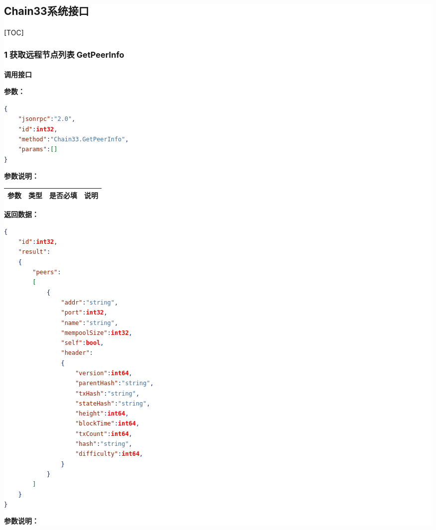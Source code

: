 ## Chain33系统接口
[TOC]

### 1 获取远程节点列表 GetPeerInfo
**调用接口**
```

```
**参数：**
```

```
```json
{
    "jsonrpc":"2.0",
    "id":int32,
    "method":"Chain33.GetPeerInfo",
    "params":[]
}
```
**参数说明：**

|参数|类型|是否必填|说明|
|----|----|----|----|

**返回数据：**
```

```
```json
{
    "id":int32,
    "result":
    {
        "peers":
        [
            {
                "addr":"string",
                "port":int32,
                "name":"string",
                "mempoolSize":int32,
                "self":bool,
                "header":
                {
                    "version":int64,
                    "parentHash":"string",
                    "txHash":"string",
                    "stateHash":"string",
                    "height":int64,
                    "blockTime":int64,
                    "txCount":int64,
                    "hash":"string",
                    "difficulty":int64,
                }
            }
        ]
    }
}
```
**参数说明：**
